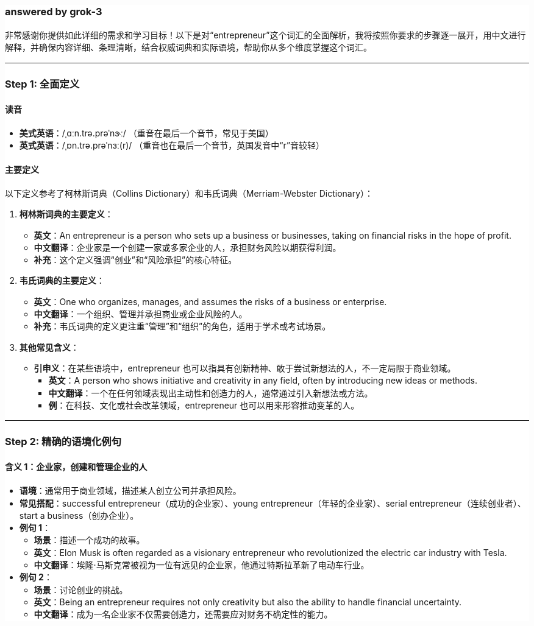 ### answered by grok-3
非常感谢你提供如此详细的需求和学习目标！以下是对“entrepreneur”这个词汇的全面解析，我将按照你要求的步骤逐一展开，用中文进行解释，并确保内容详细、条理清晰，结合权威词典和实际语境，帮助你从多个维度掌握这个词汇。

---

### **Step 1: 全面定义**

#### **读音**
- **美式英语**：/ˌɑːn.trə.prəˈnɝː/ （重音在最后一个音节，常见于美国）
- **英式英语**：/ˌɒn.trə.prəˈnɜː(r)/ （重音也在最后一个音节，英国发音中“r”音较轻）

#### **主要定义**
以下定义参考了柯林斯词典（Collins Dictionary）和韦氏词典（Merriam-Webster Dictionary）：

1. **柯林斯词典的主要定义**：
   - **英文**：An entrepreneur is a person who sets up a business or businesses, taking on financial risks in the hope of profit.
   - **中文翻译**：企业家是一个创建一家或多家企业的人，承担财务风险以期获得利润。
   - **补充**：这个定义强调“创业”和“风险承担”的核心特征。

2. **韦氏词典的主要定义**：
   - **英文**：One who organizes, manages, and assumes the risks of a business or enterprise.
   - **中文翻译**：一个组织、管理并承担商业或企业风险的人。
   - **补充**：韦氏词典的定义更注重“管理”和“组织”的角色，适用于学术或考试场景。

3. **其他常见含义**：
   - **引申义**：在某些语境中，entrepreneur 也可以指具有创新精神、敢于尝试新想法的人，不一定局限于商业领域。
     - **英文**：A person who shows initiative and creativity in any field, often by introducing new ideas or methods.
     - **中文翻译**：一个在任何领域表现出主动性和创造力的人，通常通过引入新想法或方法。
     - **例**：在科技、文化或社会改革领域，entrepreneur 也可以用来形容推动变革的人。

---

### **Step 2: 精确的语境化例句**

#### **含义 1：企业家，创建和管理企业的人**
- **语境**：通常用于商业领域，描述某人创立公司并承担风险。
- **常见搭配**：successful entrepreneur（成功的企业家）、young entrepreneur（年轻的企业家）、serial entrepreneur（连续创业者）、start a business（创办企业）。
- **例句 1**：
  - **场景**：描述一个成功的故事。
  - **英文**：Elon Musk is often regarded as a visionary entrepreneur who revolutionized the electric car industry with Tesla.
  - **中文翻译**：埃隆·马斯克常被视为一位有远见的企业家，他通过特斯拉革新了电动车行业。
- **例句 2**：
  - **场景**：讨论创业的挑战。
  - **英文**：Being an entrepreneur requires not only creativity but also the ability to handle financial uncertainty.
  - **中文翻译**：成为一名企业家不仅需要创造力，还需要应对财务不确定性的能力。
